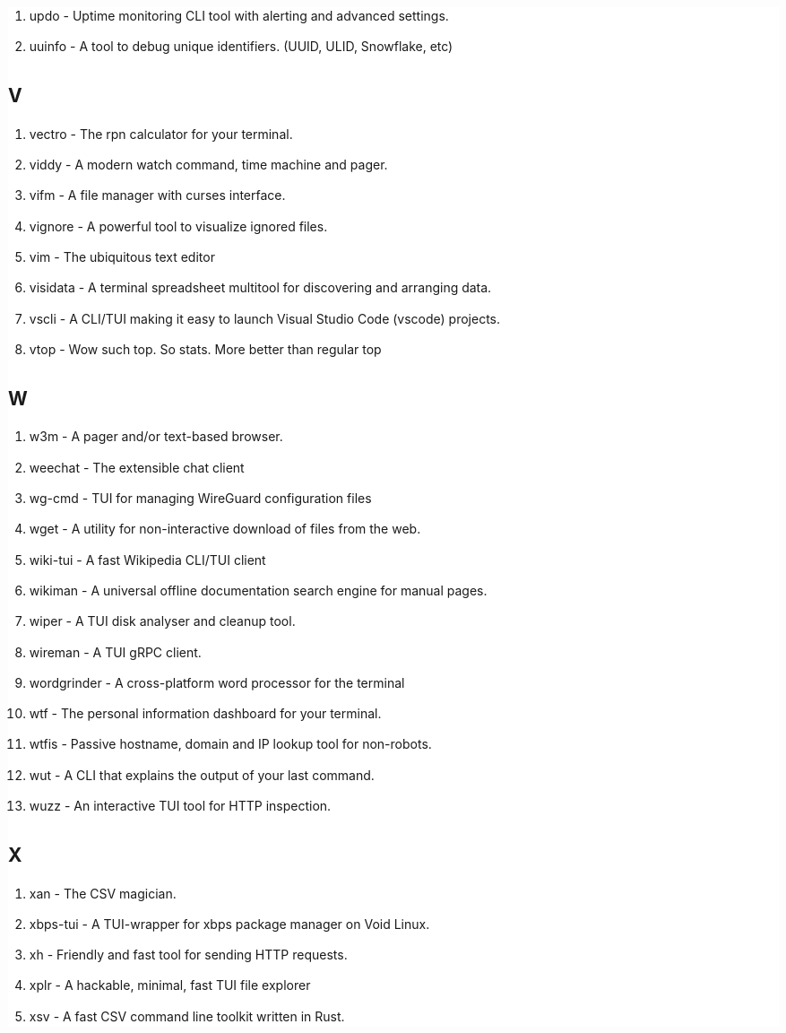 1. updo - Uptime monitoring CLI tool with alerting and advanced settings.

1. uuinfo - A tool to debug unique identifiers. (UUID, ULID, Snowflake, etc)

## V

1. vectro - The rpn calculator for your terminal.

1. viddy - A modern watch command, time machine and pager.

1. vifm - A file manager with curses interface.

1. vignore - A powerful tool to visualize ignored files.

1. vim - The ubiquitous text editor

1. visidata - A terminal spreadsheet multitool for discovering and arranging data.

1. vscli - A CLI/TUI making it easy to launch Visual Studio Code (vscode) projects.

1. vtop - Wow such top. So stats. More better than regular top

## W

1. w3m - A pager and/or text-based browser.

1. weechat - The extensible chat client

1. wg-cmd - TUI for managing WireGuard configuration files

1. wget - A utility for non-interactive download of files from the web.

1. wiki-tui - A fast Wikipedia CLI/TUI client

1. wikiman - A universal offline documentation search engine for manual pages.

1. wiper - A TUI disk analyser and cleanup tool.

1. wireman - A TUI gRPC client.

1. wordgrinder - A cross-platform word processor for the terminal

1. wtf - The personal information dashboard for your terminal.

1. wtfis - Passive hostname, domain and IP lookup tool for non-robots.

1. wut - A CLI that explains the output of your last command.

1. wuzz - An interactive TUI tool for HTTP inspection.

## X

1. xan - The CSV magician.

1. xbps-tui - A TUI-wrapper for xbps package manager on Void Linux.

1. xh - Friendly and fast tool for sending HTTP requests.

1. xplr - A hackable, minimal, fast TUI file explorer

1. xsv - A fast CSV command line toolkit written in Rust.
